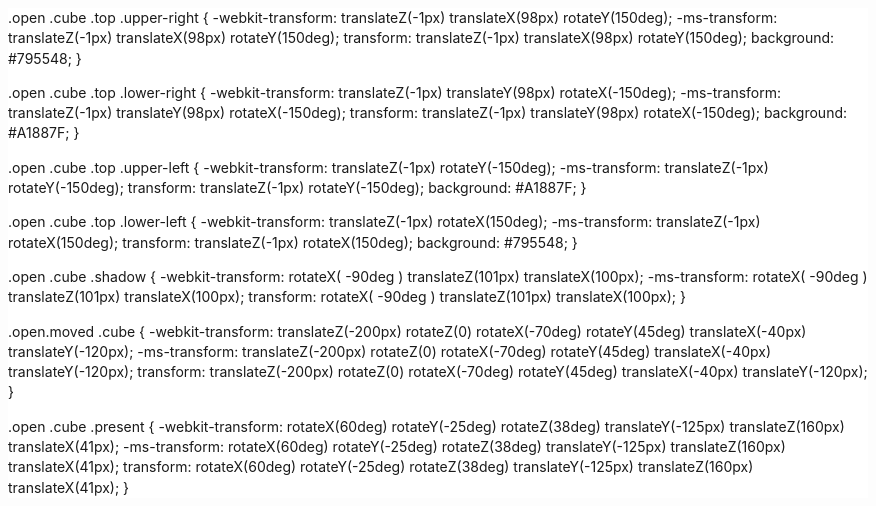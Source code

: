 .open .cube .top .upper-right {
	-webkit-transform: translateZ(-1px) translateX(98px) rotateY(150deg);
	-ms-transform: translateZ(-1px) translateX(98px) rotateY(150deg);
	transform: translateZ(-1px) translateX(98px) rotateY(150deg);
	background: #795548;
}

.open .cube .top .lower-right {
	-webkit-transform: translateZ(-1px) translateY(98px) rotateX(-150deg);
	-ms-transform: translateZ(-1px) translateY(98px) rotateX(-150deg);
	transform: translateZ(-1px) translateY(98px) rotateX(-150deg);
	background: #A1887F;
}

.open .cube .top .upper-left {
	-webkit-transform: translateZ(-1px) rotateY(-150deg);
	-ms-transform: translateZ(-1px) rotateY(-150deg);
	transform: translateZ(-1px) rotateY(-150deg);
	background: #A1887F;
}

.open .cube .top .lower-left {
	-webkit-transform: translateZ(-1px) rotateX(150deg);
	-ms-transform: translateZ(-1px) rotateX(150deg);
	transform: translateZ(-1px) rotateX(150deg);
	background: #795548;
}

.open .cube .shadow {
	-webkit-transform: rotateX( -90deg ) translateZ(101px) translateX(100px);
	-ms-transform: rotateX( -90deg ) translateZ(101px) translateX(100px);
	transform: rotateX( -90deg ) translateZ(101px) translateX(100px);
}

.open.moved .cube {
	-webkit-transform: translateZ(-200px) rotateZ(0) rotateX(-70deg) rotateY(45deg) translateX(-40px) translateY(-120px);
	-ms-transform: translateZ(-200px) rotateZ(0) rotateX(-70deg) rotateY(45deg) translateX(-40px) translateY(-120px);
	transform: translateZ(-200px) rotateZ(0) rotateX(-70deg) rotateY(45deg) translateX(-40px) translateY(-120px);
}

.open .cube .present {
	-webkit-transform: rotateX(60deg) rotateY(-25deg) rotateZ(38deg) translateY(-125px) translateZ(160px) translateX(41px);
	-ms-transform: rotateX(60deg) rotateY(-25deg) rotateZ(38deg) translateY(-125px) translateZ(160px) translateX(41px);
	transform: rotateX(60deg) rotateY(-25deg) rotateZ(38deg) translateY(-125px) translateZ(160px) translateX(41px);
}</style>